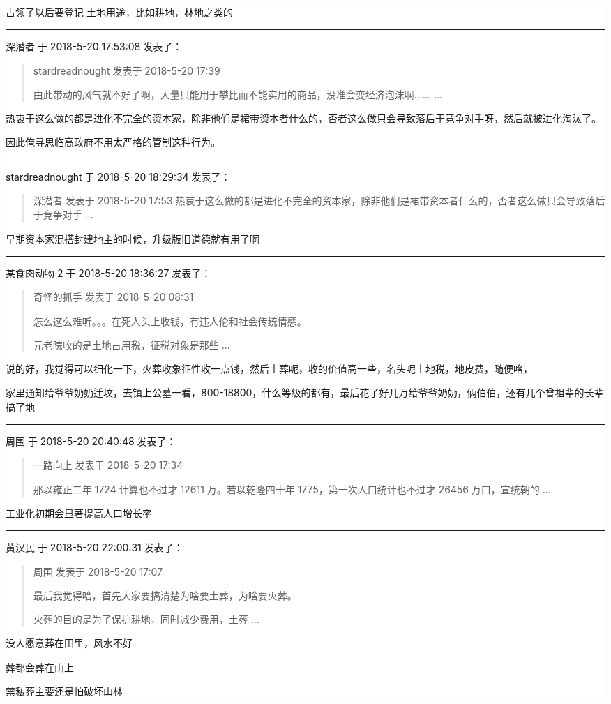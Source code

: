 占领了以后要登记 土地用途，比如耕地，林地之类的

---

深潜者 于 2018-5-20 17:53:08 发表了：

> stardreadnought 发表于 2018-5-20 17:39
>
> 由此带动的风气就不好了啊，大量只能用于攀比而不能实用的商品，没准会变经济泡沫啊…… ...

热衷于这么做的都是进化不完全的资本家，除非他们是裙带资本者什么的，否者这么做只会导致落后于竞争对手呀，然后就被进化淘汰了。

因此俺寻思临高政府不用太严格的管制这种行为。

---

stardreadnought 于 2018-5-20 18:29:34 发表了：

> 深潜者 发表于 2018-5-20 17:53 热衷于这么做的都是进化不完全的资本家，除非他们是裙带资本者什么的，否者这么做只会导致落后于竞争对手 ...

早期资本家混搭封建地主的时候，升级版旧道德就有用了啊

---

某食肉动物 2 于 2018-5-20 18:36:27 发表了：

> 奇怪的抓手 发表于 2018-5-20 08:31
>
> 怎么这么难听。。。在死人头上收钱，有违人伦和社会传统情感。
>
> 元老院收的是土地占用税，征税对象是那些 ...

说的好，我觉得可以细化一下，火葬收象征性收一点钱，然后土葬呢，收的价值高一些，名头呢土地税，地皮费，随便咯，

家里通知给爷爷奶奶迁坟，去镇上公墓一看，800-18800，什么等级的都有，最后花了好几万给爷爷奶奶，俩伯伯，还有几个曾祖辈的长辈搞了地

---

周围 于 2018-5-20 20:40:48 发表了：

> 一路向上 发表于 2018-5-20 17:34
>
> 那以雍正二年 1724 计算也不过才 12611 万。若以乾隆四十年 1775，第一次人口统计也不过才 26456 万口，宣统朝的 ...

工业化初期会显著提高人口增长率

---

黄汉民 于 2018-5-20 22:00:31 发表了：

> 周围 发表于 2018-5-20 17:07
>
> 最后我觉得哈，首先大家要搞清楚为啥要土葬，为啥要火葬。
>
> 火葬的目的是为了保护耕地，同时减少费用，土葬 ...

没人愿意葬在田里，风水不好

葬都会葬在山上

禁私葬主要还是怕破坏山林
